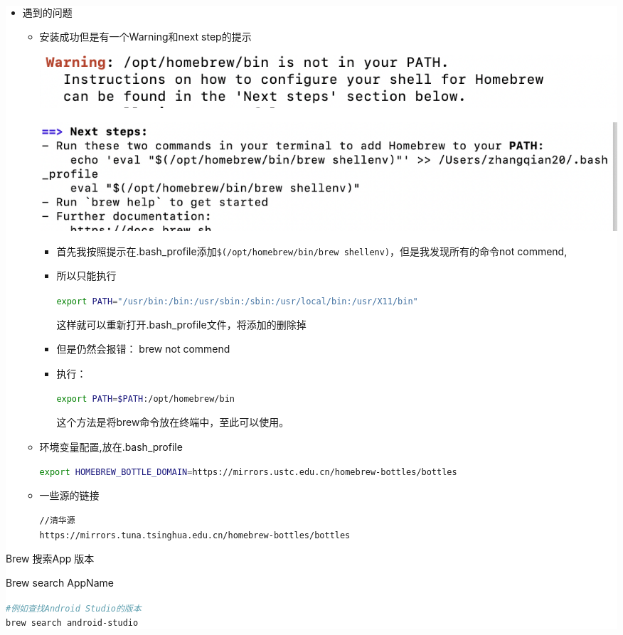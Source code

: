 * 遇到的问题

  * 安装成功但是有一个Warning和next step的提示

    ![image-20210820193951593](工具使用教程.assets/image-20210820193951593.png)

    ![image-20210820194017326](工具使用教程.assets/image-20210820194017326.png)

    * 首先我按照提示在.bash_profile添加`$(/opt/homebrew/bin/brew shellenv)`，但是我发现所有的命令not commend,

    * 所以只能执行

      ```bash
      export PATH="/usr/bin:/bin:/usr/sbin:/sbin:/usr/local/bin:/usr/X11/bin"
      ```

      这样就可以重新打开.bash_profile文件，将添加的删除掉

    * 但是仍然会报错： brew not commend

    * 执行：

      ```bash
      export PATH=$PATH:/opt/homebrew/bin
      ```

      这个方法是将brew命令放在终端中，至此可以使用。

  * 环境变量配置,放在.bash_profile

    ```bash
    export HOMEBREW_BOTTLE_DOMAIN=https://mirrors.ustc.edu.cn/homebrew-bottles/bottles
    ```

  * 一些源的链接

    ```xml
    //清华源
    https://mirrors.tuna.tsinghua.edu.cn/homebrew-bottles/bottles
    ```

 Brew 搜索App 版本

Brew search  AppName

```bash
#例如查找Android Studio的版本
brew search android-studio
```
